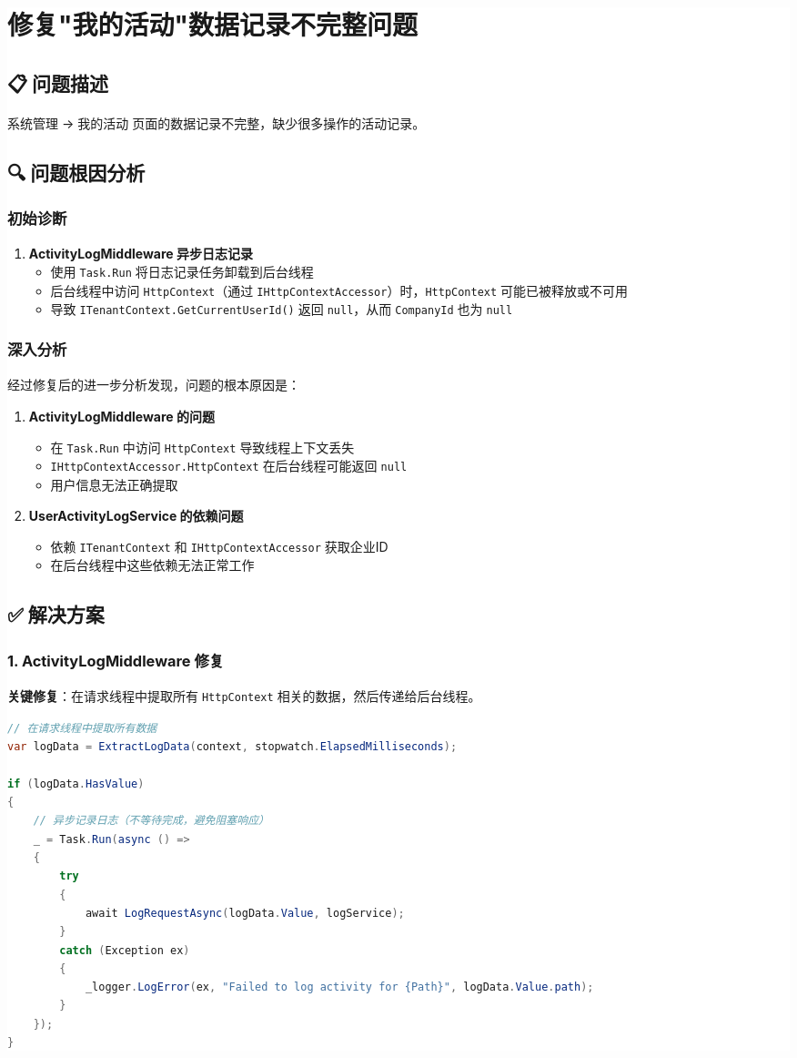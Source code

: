 # 修复"我的活动"数据记录不完整问题

## 📋 问题描述

系统管理 → 我的活动 页面的数据记录不完整，缺少很多操作的活动记录。

## 🔍 问题根因分析

### 初始诊断

1. **ActivityLogMiddleware 异步日志记录**
   - 使用 `Task.Run` 将日志记录任务卸载到后台线程
   - 后台线程中访问 `HttpContext`（通过 `IHttpContextAccessor`）时，`HttpContext` 可能已被释放或不可用
   - 导致 `ITenantContext.GetCurrentUserId()` 返回 `null`，从而 `CompanyId` 也为 `null`

### 深入分析

经过修复后的进一步分析发现，问题的根本原因是：

1. **ActivityLogMiddleware 的问题**
   - 在 `Task.Run` 中访问 `HttpContext` 导致线程上下文丢失
   - `IHttpContextAccessor.HttpContext` 在后台线程可能返回 `null`
   - 用户信息无法正确提取

2. **UserActivityLogService 的依赖问题**
   - 依赖 `ITenantContext` 和 `IHttpContextAccessor` 获取企业ID
   - 在后台线程中这些依赖无法正常工作

## ✅ 解决方案

### 1. ActivityLogMiddleware 修复

**关键修复**：在请求线程中提取所有 `HttpContext` 相关的数据，然后传递给后台线程。

```csharp
// 在请求线程中提取所有数据
var logData = ExtractLogData(context, stopwatch.ElapsedMilliseconds);

if (logData.HasValue)
{
    // 异步记录日志（不等待完成，避免阻塞响应）
    _ = Task.Run(async () =>
    {
        try
        {
            await LogRequestAsync(logData.Value, logService);
        }
        catch (Exception ex)
        {
            _logger.LogError(ex, "Failed to log activity for {Path}", logData.Value.path);
        }
    });
}
```
